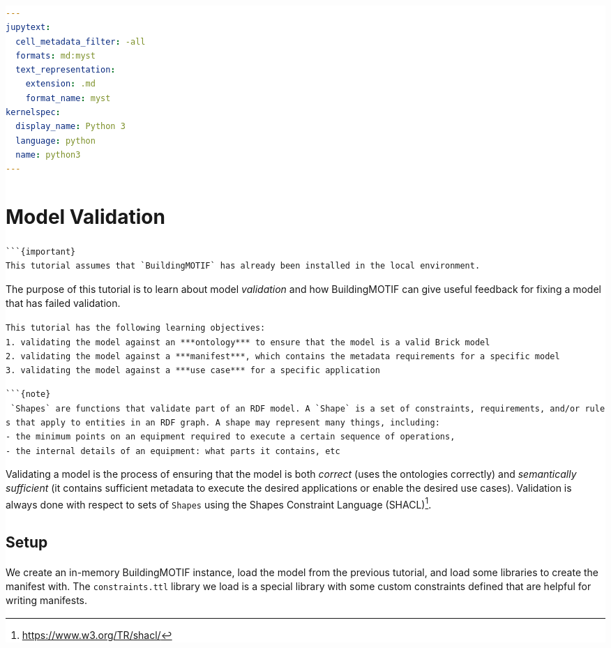 ```yaml
---
jupytext:
  cell_metadata_filter: -all
  formats: md:myst
  text_representation:
    extension: .md
    format_name: myst
kernelspec:
  display_name: Python 3
  language: python
  name: python3
---
```


# Model Validation

```{margin}
```{important}
This tutorial assumes that `BuildingMOTIF` has already been installed in the local environment.
```

The purpose of this tutorial is to learn about model *validation* and how BuildingMOTIF can give useful feedback for fixing a model that has failed validation. 

```{note}
This tutorial has the following learning objectives:
1. validating the model against an ***ontology*** to ensure that the model is a valid Brick model
2. validating the model against a ***manifest***, which contains the metadata requirements for a specific model
3. validating the model against a ***use case*** for a specific application
```

```{margin}
```{note}
 `Shapes` are functions that validate part of an RDF model. A `Shape` is a set of constraints, requirements, and/or rules that apply to entities in an RDF graph. A shape may represent many things, including:
- the minimum points on an equipment required to execute a certain sequence of operations,
- the internal details of an equipment: what parts it contains, etc
```

Validating a model is the process of ensuring that the model is both *correct* (uses the ontologies correctly) and *semantically sufficient* (it contains sufficient metadata to execute the desired applications or enable the desired use cases). Validation is always done with respect to sets of `Shapes` using the Shapes Constraint Language (SHACL)[^1].

[^1]: https://www.w3.org/TR/shacl/

## Setup

We create an in-memory BuildingMOTIF instance, load the model from the previous tutorial, and load some libraries to create the manifest with.
The `constraints.ttl` library we load is a special library with some custom constraints defined that are helpful for writing manifests.


[^2]: https://www.ashrae.org/technical-resources/ashrae-standards-and-guidelines